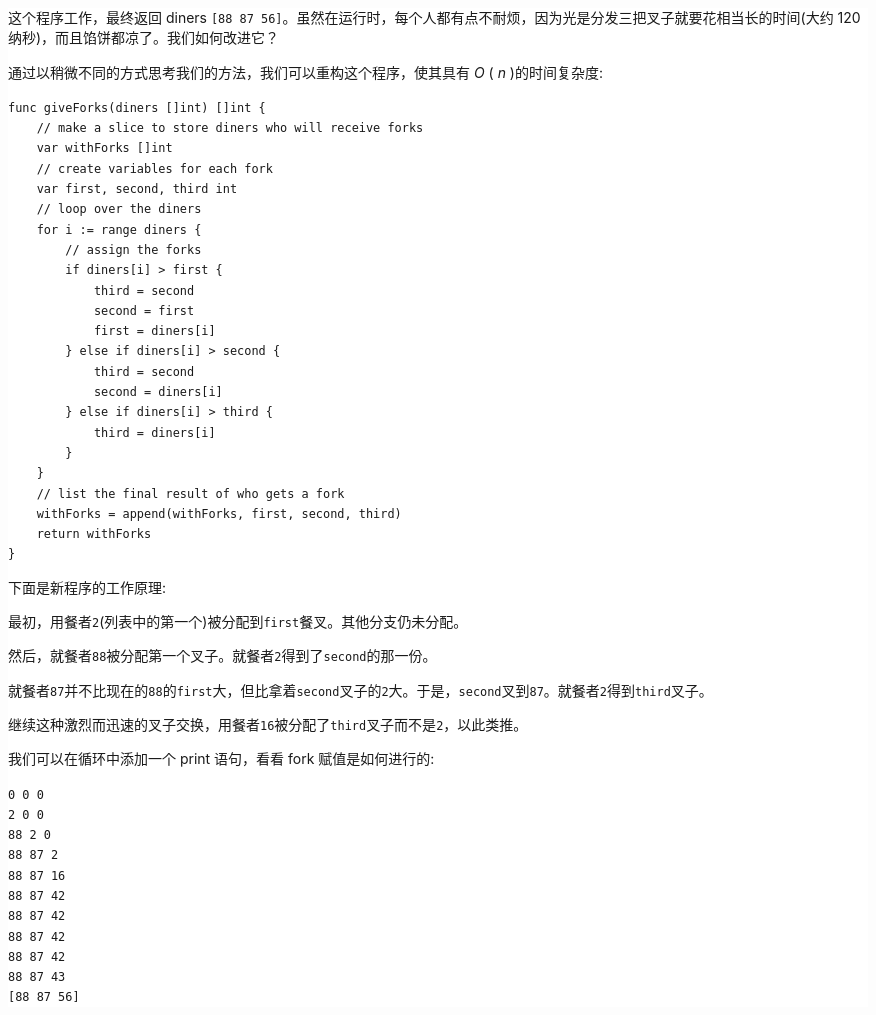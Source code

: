 
这个程序工作，最终返回 diners `[88 87 56]`。虽然在运行时，每个人都有点不耐烦，因为光是分发三把叉子就要花相当长的时间(大约 120 纳秒)，而且馅饼都凉了。我们如何改进它？

通过以稍微不同的方式思考我们的方法，我们可以重构这个程序，使其具有 *O* ( *n* )的时间复杂度:

```
func giveForks(diners []int) []int {
	// make a slice to store diners who will receive forks
	var withForks []int
	// create variables for each fork
	var first, second, third int
	// loop over the diners
	for i := range diners {
		// assign the forks
		if diners[i] > first {
			third = second
			second = first
			first = diners[i]
		} else if diners[i] > second {
			third = second
			second = diners[i]
		} else if diners[i] > third {
			third = diners[i]
		}
	}
	// list the final result of who gets a fork
	withForks = append(withForks, first, second, third)
	return withForks
}
```

下面是新程序的工作原理:

最初，用餐者`2`(列表中的第一个)被分配到`first`餐叉。其他分支仍未分配。

然后，就餐者`88`被分配第一个叉子。就餐者`2`得到了`second`的那一份。

就餐者`87`并不比现在的`88`的`first`大，但比拿着`second`叉子的`2`大。于是，`second`叉到`87`。就餐者`2`得到`third`叉子。

继续这种激烈而迅速的叉子交换，用餐者`16`被分配了`third`叉子而不是`2`，以此类推。

我们可以在循环中添加一个 print 语句，看看 fork 赋值是如何进行的:

```
0 0 0
2 0 0
88 2 0
88 87 2
88 87 16
88 87 42
88 87 42
88 87 42
88 87 42
88 87 43
[88 87 56]
```

